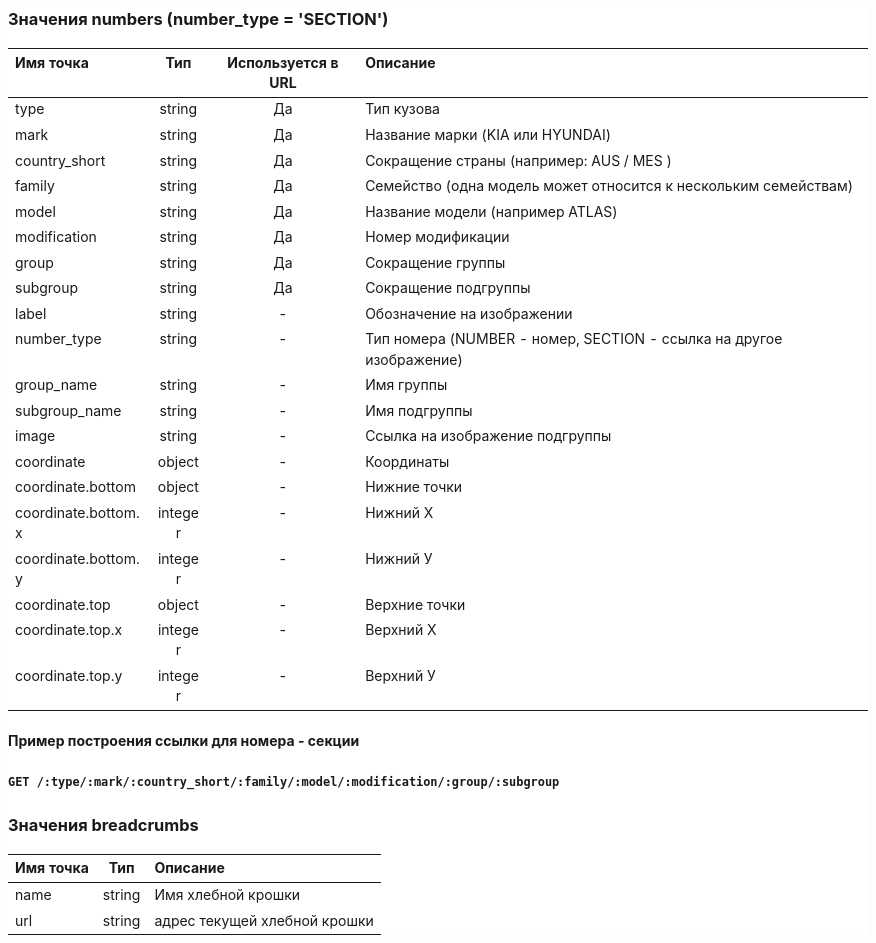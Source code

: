 ### Значения numbers (number_type = 'SECTION')

| Имя точка | Тип | Используется в URL | Описание |
| :---- | :------: | :------: | :--------------- |
| type | string | Да | Тип кузова |
| mark | string | Да | Название марки (KIA или HYUNDAI) |
| country_short | string | Да | Сокращение страны (например: AUS / MES ) |
| family | string | Да | Семейство (одна модель может относится к нескольким семействам) |
| model | string | Да | Название модели (например ATLAS) |
| modification | string | Да | Номер модификации |
| group | string | Да | Сокращение группы |
| subgroup | string | Да | Сокращение подгруппы |
| label | string | - | Обозначение на изображении |
| number_type | string | - | Тип номера (NUMBER - номер, SECTION - ссылка на другое изображение) |
| group_name | string | - | Имя группы |
| subgroup_name | string | - | Имя подгруппы |
| image | string | - | Ссылка на изображение подгруппы |
| coordinate | object | - | Координаты |
| coordinate.bottom | object | - | Нижние точки |
| coordinate.bottom.x | integer | - | Нижний Х |
| coordinate.bottom.y | integer | - | Нижний У |
| coordinate.top | object | - | Верхние точки |
| coordinate.top.x | integer | - | Верхний Х |
| coordinate.top.y | integer | - | Верхний У |

#### Пример построения ссылки для номера - секции
#### `GET /:type/:mark/:country_short/:family/:model/:modification/:group/:subgroup`

### Значения breadcrumbs

| Имя точка | Тип | Описание |
| :---- | :------: | :--------------- |
| name | string | Имя хлебной крошки |
| url | string | адрес текущей хлебной крошки |